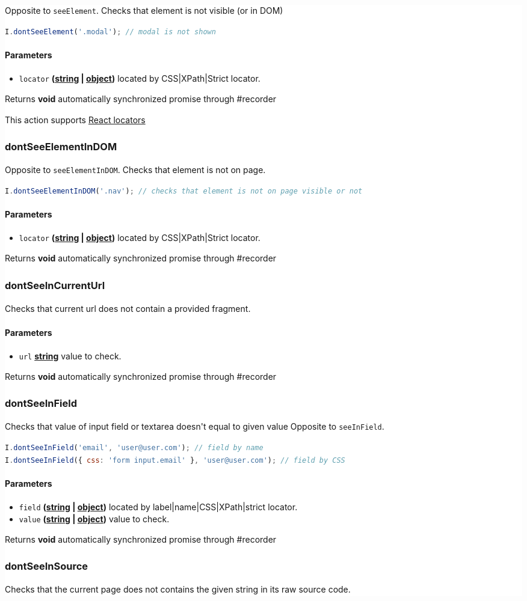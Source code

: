 Opposite to `seeElement`. Checks that element is not visible (or in DOM)

```js
I.dontSeeElement('.modal'); // modal is not shown
```

#### Parameters

-   `locator` **([string][18] | [object][17])** located by CSS|XPath|Strict locator.

Returns **void** automatically synchronized promise through #recorder


This action supports [React locators](https://codecept.io/react#locators)


### dontSeeElementInDOM

Opposite to `seeElementInDOM`. Checks that element is not on page.

```js
I.dontSeeElementInDOM('.nav'); // checks that element is not on page visible or not
```

#### Parameters

-   `locator` **([string][18] | [object][17])** located by CSS|XPath|Strict locator.

Returns **void** automatically synchronized promise through #recorder

### dontSeeInCurrentUrl

Checks that current url does not contain a provided fragment.

#### Parameters

-   `url` **[string][18]** value to check.

Returns **void** automatically synchronized promise through #recorder

### dontSeeInField

Checks that value of input field or textarea doesn't equal to given value
Opposite to `seeInField`.

```js
I.dontSeeInField('email', 'user@user.com'); // field by name
I.dontSeeInField({ css: 'form input.email' }, 'user@user.com'); // field by CSS
```

#### Parameters

-   `field` **([string][18] | [object][17])** located by label|name|CSS|XPath|strict locator.
-   `value` **([string][18] | [object][17])** value to check.

Returns **void** automatically synchronized promise through #recorder

### dontSeeInSource

Checks that the current page does not contains the given string in its raw source code.


[1]: http://webdriver.io/
[2]: https://codecept.io/webdriver/#testing-with-webdriver
[3]: https://webdriver.io/blog/2023/07/31/driver-management/
[4]: http://webdriver.io/guide/getstarted/configuration.html
[5]: https://seleniumhq.github.io/selenium/docs/api/rb/Selenium/WebDriver/IE/Options.html
[6]: https://aerokube.com/selenoid/latest/
[7]: https://github.com/SeleniumHQ/selenium/wiki/DesiredCapabilities
[8]: http://webdriver.io/guide/usage/cloudservices.html
[9]: https://webdriver.io/docs/sauce-service.html
[10]: https://github.com/puneet0191/codeceptjs-saucehelper/
[11]: https://webdriver.io/docs/browserstack-service.html
[12]: https://github.com/PeterNgTr/codeceptjs-bshelper
[13]: https://github.com/testingbot/codeceptjs-tbhelper
[14]: https://webdriver.io/docs/testingbot-service.html
[15]: https://github.com/PeterNgTr/codeceptjs-applitoolshelper
[16]: http://webdriver.io/guide/usage/multiremote.html
[17]: https://developer.mozilla.org/docs/Web/JavaScript/Reference/Global_Objects/Object
[18]: https://developer.mozilla.org/docs/Web/JavaScript/Reference/Global_Objects/String
[19]: http://jster.net/category/windows-modals-popups
[20]: https://developer.mozilla.org/en-US/docs/Web/API/HTMLElement/focus
[21]: https://playwright.dev/docs/api/class-locator#locator-blur
[22]: https://webdriver.io/docs/timeouts.html
[23]: https://developer.mozilla.org/docs/Web/JavaScript/Reference/Global_Objects/Number
[24]: https://vuejs.org/v2/api/#Vue-nextTick
[25]: https://developer.mozilla.org/docs/Web/JavaScript/Reference/Statements/function
[26]: https://developer.mozilla.org/docs/Web/JavaScript/Reference/Global_Objects/Promise
[27]: http://webdriver.io/api/protocol/execute.html
[28]: https://playwright.dev/docs/api/class-locator#locator-focus
[29]: https://developer.mozilla.org/docs/Web/JavaScript/Reference/Global_Objects/Array
[30]: https://developer.mozilla.org/docs/Web/JavaScript/Reference/Global_Objects/undefined
[31]: #fillfield
[32]: #click
[33]: https://developer.mozilla.org/docs/Web/JavaScript/Reference/Global_Objects/Boolean
[34]: https://developer.mozilla.org/en-US/docs/Web/API/Element/scrollIntoView
[35]: https://code.google.com/p/selenium/wiki/JsonWireProtocol#Cookie_JSON_Object
[36]: https://webdriver.io/docs/api.html
[37]: http://codecept.io/acceptance/#smartwait
[38]: http://webdriver.io/docs/timeouts.html
[39]: https://webdriver.io/docs/configuration/#loglevel